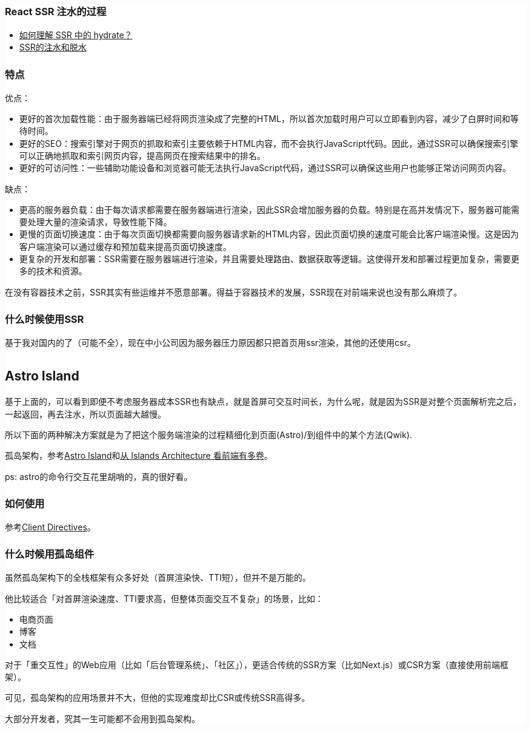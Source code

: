 ### React SSR 注水的过程

- [如何理解 SSR 中的 hydrate？](https://zhuanlan.zhihu.com/p/323174003)
- [SSR的注水和脱水](https://juejin.cn/post/7008835018558537759)

### 特点

优点：

- 更好的首次加载性能：由于服务器端已经将网页渲染成了完整的HTML，所以首次加载时用户可以立即看到内容，减少了白屏时间和等待时间。
- 更好的SEO：搜索引擎对于网页的抓取和索引主要依赖于HTML内容，而不会执行JavaScript代码。因此，通过SSR可以确保搜索引擎可以正确地抓取和索引网页内容，提高网页在搜索结果中的排名。
- 更好的可访问性：一些辅助功能设备和浏览器可能无法执行JavaScript代码，通过SSR可以确保这些用户也能够正常访问网页内容。

缺点：

- 更高的服务器负载：由于每次请求都需要在服务器端进行渲染，因此SSR会增加服务器的负载。特别是在高并发情况下，服务器可能需要处理大量的渲染请求，导致性能下降。
- 更慢的页面切换速度：由于每次页面切换都需要向服务器请求新的HTML内容，因此页面切换的速度可能会比客户端渲染慢。这是因为客户端渲染可以通过缓存和预加载来提高页面切换速度。
- 更复杂的开发和部署：SSR需要在服务器端进行渲染，并且需要处理路由、数据获取等逻辑。这使得开发和部署过程更加复杂，需要更多的技术和资源。

在没有容器技术之前，SSR其实有些运维并不愿意部署。得益于容器技术的发展，SSR现在对前端来说也没有那么麻烦了。

### 什么时候使用SSR

基于我对国内的了（可能不全），现在中小公司因为服务器压力原因都只把首页用ssr渲染，其他的还使用csr。

## Astro Island

基于上面的，可以看到即便不考虑服务器成本SSR也有缺点，就是首屏可交互时间长，为什么呢，就是因为SSR是对整个页面解析完之后，一起返回，再去注水，所以页面越大越慢。

所以下面的两种解决方案就是为了把这个服务端渲染的过程精细化到页面(Astro)/到组件中的某个方法(Qwik).

孤岛架构，参考[Astro Island](https://docs.astro.build/en/concepts/islands/)和[从 Islands Architecture 看前端有多卷](https://zhuanlan.zhihu.com/p/552852057)。

ps: astro的命令行交互花里胡哨的，真的很好看。

### 如何使用

参考[Client Directives](https://docs.astro.build/en/reference/directives-reference/#client-directives)。

### 什么时候用孤岛组件

虽然孤岛架构下的全栈框架有众多好处（首屏渲染快、TTI短），但并不是万能的。

他比较适合「对首屏渲染速度、TTI要求高，但整体页面交互不复杂」的场景，比如：

- 电商页面
- 博客
- 文档

对于「重交互性」的Web应用（比如「后台管理系统」、「社区」），更适合传统的SSR方案（比如Next.js）或CSR方案（直接使用前端框架）。

可见，孤岛架构的应用场景并不大，但他的实现难度却比CSR或传统SSR高得多。

大部分开发者，究其一生可能都不会用到孤岛架构。
